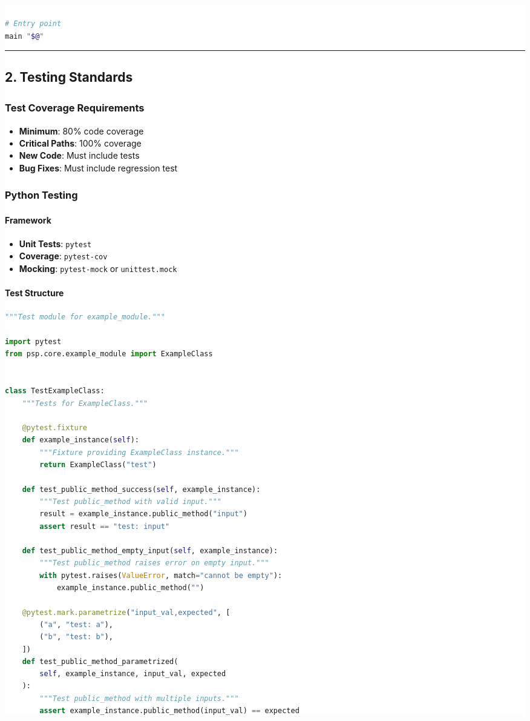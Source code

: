 ```bash

# Entry point
main "$@"
```

---

## 2. Testing Standards

### Test Coverage Requirements
- **Minimum**: 80% code coverage
- **Critical Paths**: 100% coverage
- **New Code**: Must include tests
- **Bug Fixes**: Must include regression test

### Python Testing

#### Framework
- **Unit Tests**: `pytest`
- **Coverage**: `pytest-cov`
- **Mocking**: `pytest-mock` or `unittest.mock`

#### Test Structure
```python
"""Test module for example_module."""

import pytest
from psp.core.example_module import ExampleClass


class TestExampleClass:
    """Tests for ExampleClass."""
    
    @pytest.fixture
    def example_instance(self):
        """Fixture providing ExampleClass instance."""
        return ExampleClass("test")
    
    def test_public_method_success(self, example_instance):
        """Test public_method with valid input."""
        result = example_instance.public_method("input")
        assert result == "test: input"
    
    def test_public_method_empty_input(self, example_instance):
        """Test public_method raises error on empty input."""
        with pytest.raises(ValueError, match="cannot be empty"):
            example_instance.public_method("")
    
    @pytest.mark.parametrize("input_val,expected", [
        ("a", "test: a"),
        ("b", "test: b"),
    ])
    def test_public_method_parametrized(
        self, example_instance, input_val, expected
    ):
        """Test public_method with multiple inputs."""
        assert example_instance.public_method(input_val) == expected
```
